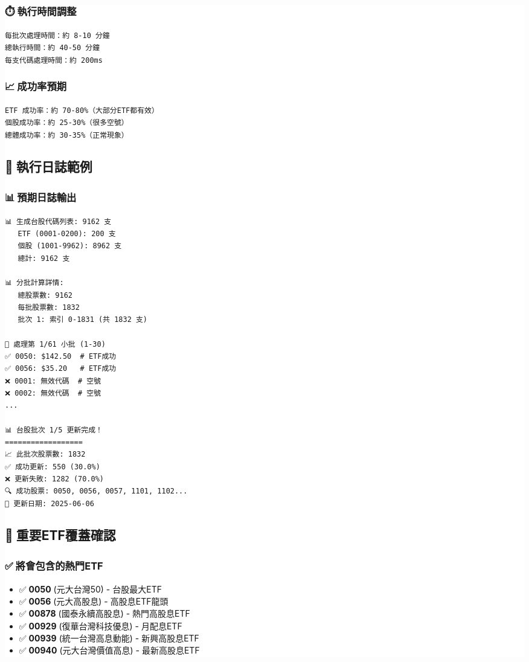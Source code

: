 ### ⏱️ 執行時間調整
```
每批次處理時間：約 8-10 分鐘
總執行時間：約 40-50 分鐘
每支代碼處理時間：約 200ms
```

### 📈 成功率預期
```
ETF 成功率：約 70-80%（大部分ETF都有效）
個股成功率：約 25-30%（很多空號）
總體成功率：約 30-35%（正常現象）
```

## 🔄 執行日誌範例

### 📊 預期日誌輸出
```
📊 生成台股代碼列表: 9162 支
   ETF (0001-0200): 200 支
   個股 (1001-9962): 8962 支
   總計: 9162 支

📊 分批計算詳情:
   總股票數: 9162
   每批股票數: 1832
   批次 1: 索引 0-1831 (共 1832 支)

🔄 處理第 1/61 小批 (1-30)
✅ 0050: $142.50  # ETF成功
✅ 0056: $35.20   # ETF成功
❌ 0001: 無效代碼  # 空號
❌ 0002: 無效代碼  # 空號
...

📊 台股批次 1/5 更新完成！
==================
📈 此批次股票數: 1832
✅ 成功更新: 550 (30.0%)
❌ 更新失敗: 1282 (70.0%)
🔍 成功股票: 0050, 0056, 0057, 1101, 1102...
📅 更新日期: 2025-06-06
```

## 🎯 重要ETF覆蓋確認

### ✅ 將會包含的熱門ETF
- ✅ **0050** (元大台灣50) - 台股最大ETF
- ✅ **0056** (元大高股息) - 高股息ETF龍頭
- ✅ **00878** (國泰永續高股息) - 熱門高股息ETF
- ✅ **00929** (復華台灣科技優息) - 月配息ETF
- ✅ **00939** (統一台灣高息動能) - 新興高股息ETF
- ✅ **00940** (元大台灣價值高息) - 最新高股息ETF
